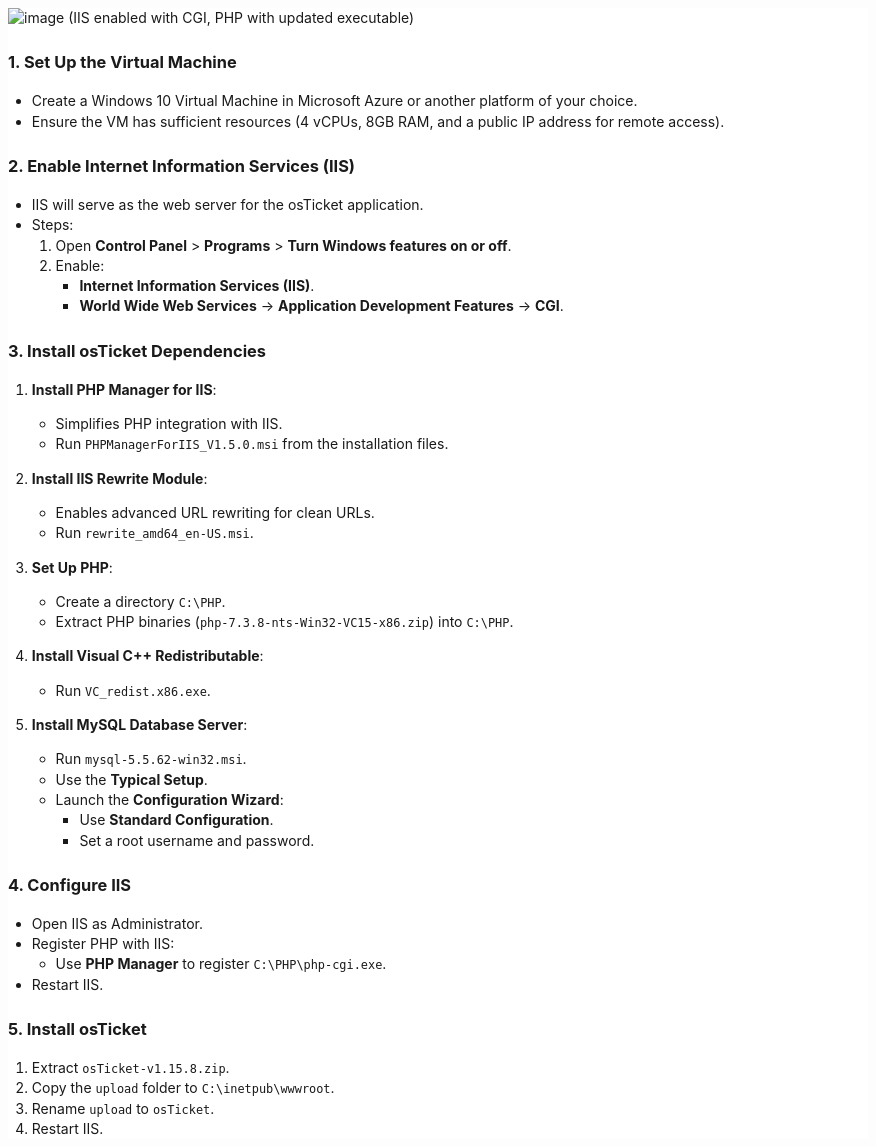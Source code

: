 ![image](https://github.com/user-attachments/assets/8aae0d8d-b165-448d-ba73-df3ea7f84cb7)
(IIS enabled with CGI, PHP with updated executable)

### 1. Set Up the Virtual Machine
- Create a Windows 10 Virtual Machine in Microsoft Azure or another platform of your choice.
- Ensure the VM has sufficient resources (4 vCPUs, 8GB RAM, and a public IP address for remote access).

### 2. Enable Internet Information Services (IIS)
- IIS will serve as the web server for the osTicket application.
- Steps:
  1. Open **Control Panel** > **Programs** > **Turn Windows features on or off**.
  2. Enable:
     - **Internet Information Services (IIS)**.
     - **World Wide Web Services** → **Application Development Features** → **CGI**.

### 3. Install osTicket Dependencies
1. **Install PHP Manager for IIS**:
   - Simplifies PHP integration with IIS.
   - Run `PHPManagerForIIS_V1.5.0.msi` from the installation files.

2. **Install IIS Rewrite Module**:
   - Enables advanced URL rewriting for clean URLs.
   - Run `rewrite_amd64_en-US.msi`.

3. **Set Up PHP**:
   - Create a directory `C:\PHP`.
   - Extract PHP binaries (`php-7.3.8-nts-Win32-VC15-x86.zip`) into `C:\PHP`.

4. **Install Visual C++ Redistributable**:
   - Run `VC_redist.x86.exe`.

5. **Install MySQL Database Server**:
   - Run `mysql-5.5.62-win32.msi`.
   - Use the **Typical Setup**.
   - Launch the **Configuration Wizard**:
     - Use **Standard Configuration**.
     - Set a root username and password.

### 4. Configure IIS
- Open IIS as Administrator.
- Register PHP with IIS:
  - Use **PHP Manager** to register `C:\PHP\php-cgi.exe`.
- Restart IIS.

### 5. Install osTicket
1. Extract `osTicket-v1.15.8.zip`.
2. Copy the `upload` folder to `C:\inetpub\wwwroot`.
3. Rename `upload` to `osTicket`.
4. Restart IIS.
